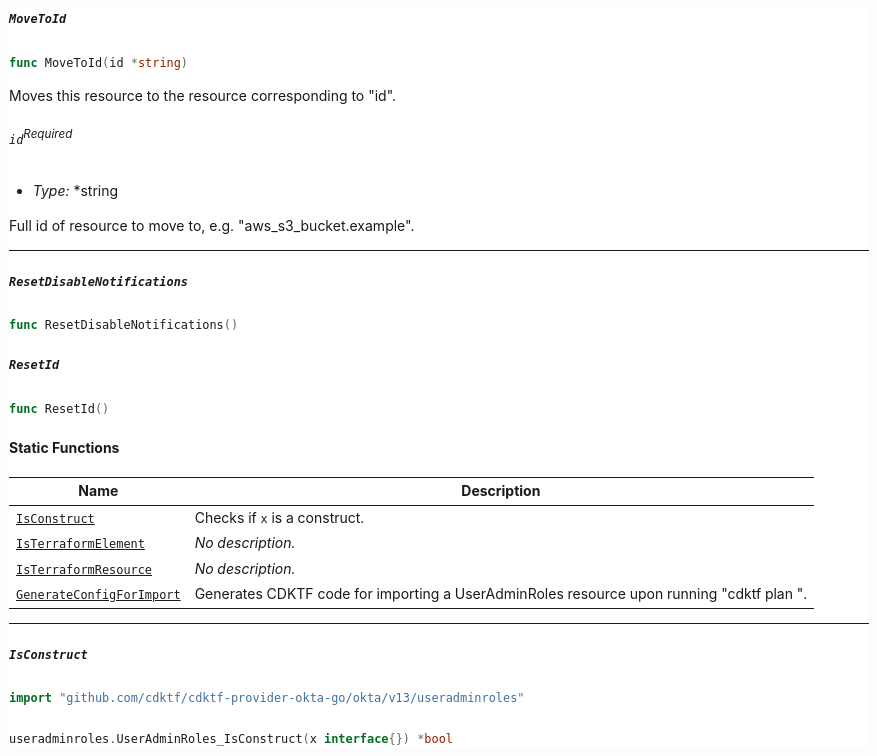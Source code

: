 
##### `MoveToId` <a name="MoveToId" id="@cdktf/provider-okta.userAdminRoles.UserAdminRoles.moveToId"></a>

```go
func MoveToId(id *string)
```

Moves this resource to the resource corresponding to "id".

###### `id`<sup>Required</sup> <a name="id" id="@cdktf/provider-okta.userAdminRoles.UserAdminRoles.moveToId.parameter.id"></a>

- *Type:* *string

Full id of resource to move to, e.g. "aws_s3_bucket.example".

---

##### `ResetDisableNotifications` <a name="ResetDisableNotifications" id="@cdktf/provider-okta.userAdminRoles.UserAdminRoles.resetDisableNotifications"></a>

```go
func ResetDisableNotifications()
```

##### `ResetId` <a name="ResetId" id="@cdktf/provider-okta.userAdminRoles.UserAdminRoles.resetId"></a>

```go
func ResetId()
```

#### Static Functions <a name="Static Functions" id="Static Functions"></a>

| **Name** | **Description** |
| --- | --- |
| <code><a href="#@cdktf/provider-okta.userAdminRoles.UserAdminRoles.isConstruct">IsConstruct</a></code> | Checks if `x` is a construct. |
| <code><a href="#@cdktf/provider-okta.userAdminRoles.UserAdminRoles.isTerraformElement">IsTerraformElement</a></code> | *No description.* |
| <code><a href="#@cdktf/provider-okta.userAdminRoles.UserAdminRoles.isTerraformResource">IsTerraformResource</a></code> | *No description.* |
| <code><a href="#@cdktf/provider-okta.userAdminRoles.UserAdminRoles.generateConfigForImport">GenerateConfigForImport</a></code> | Generates CDKTF code for importing a UserAdminRoles resource upon running "cdktf plan <stack-name>". |

---

##### `IsConstruct` <a name="IsConstruct" id="@cdktf/provider-okta.userAdminRoles.UserAdminRoles.isConstruct"></a>

```go
import "github.com/cdktf/cdktf-provider-okta-go/okta/v13/useradminroles"

useradminroles.UserAdminRoles_IsConstruct(x interface{}) *bool
```

